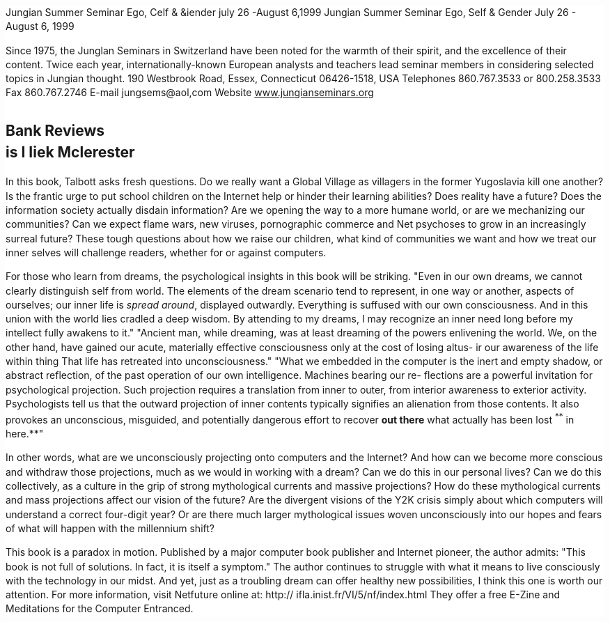 Jungian Summer Seminar
Ego, Celf \& \&iender
july 26 -August 6,1999
Jungian Summer Seminar
Ego, Self \& Gender
July 26 - August 6, 1999

Since 1975,
the Junglan Seminars in Switzerland have been noted for the warmth of their spirit, and the excellence of their content.
Twice each year, internationally-known European analysts and teachers lead seminar members in considering selected topics in Jungian thought.
190 Westbrook Road, Essex, Connecticut 06426-1518, USA
Telephones 860.767.3533 or 800.258.3533 Fax 860.767.2746 E-mail jungsems@aol,com
Website www.jungianseminars.org

## Bank Reviews <br> is I Iiek Mclerester

In this book, Talbott asks fresh questions. Do we really want a Global Village as villagers in the former Yugoslavia kill one another? Is the frantic urge to put school children on the Internet help or hinder their learning abilities? Does reality have a future? Does the information society actually disdain information? Are we opening the way to a more humane world, or are we mechanizing our communities? Can we expect flame wars, new viruses, pornographic commerce and Net psychoses to grow in an increasingly surreal future? These tough questions about how we raise our children, what kind of communities we want and how we treat our inner selves will challenge readers, whether for or against computers.

For those who learn from dreams, the psychological insights in this book will be striking. "Even in our own dreams, we cannot clearly distinguish self from world. The elements of the dream scenario tend to represent, in one way or another, aspects of ourselves; our inner life is *spread around*, displayed outwardly. Everything is suffused with our own consciousness. And in this union with the world lies cradled a deep wisdom. By attending to my dreams, I may recognize an inner need long before my intellect fully awakens to it."
"Ancient man, while dreaming, was at least dreaming of the powers enlivening the world. We, on the other hand, have gained our acute, materially effective consciousness only at the cost of losing altus- ir our awareness of the life within thing That life has retreated into unconsciousness."
"What we embedded in the computer is the inert and empty shadow, or abstract reflection, of the past operation of our own intelligence. Machines bearing our re- flections are a powerful invitation for psychological projection. Such projection requires a translation from inner to outer, from interior awareness to exterior activity. Psychologists tell us that the outward projection of inner contents typically signifies an alienation from those contents. It also provokes an unconscious, misguided, and potentially dangerous effort to recover **out there** what actually has been lost ${ }^{* *}$ in here.**"

In other words, what are we unconsciously projecting onto computers and the Internet? And how can we become more conscious and withdraw those projections, much as we would in working with a dream? Can we do this in our personal lives? Can we do this collectively, as a culture in the grip of strong mythological currents and massive projections? How do these mythological currents and mass projections affect our vision of the future? Are the divergent visions of the Y2K crisis simply about which computers will understand a correct four-digit year? Or are there much larger mythological issues woven unconsciously into our hopes and fears of what will happen with the millennium shift?

This book is a paradox in motion. Published by a major computer book publisher and Internet pioneer, the author admits: "This book is not full of solutions. In fact, it is itself a symptom." The author continues to struggle with what it means to live consciously with the technology in our midst. And yet, just as a troubling dream can offer healthy new possibilities, I think this one is worth our attention. For more information, visit Netfuture online at: http:// ifla.inist.fr/VI/5/nf/index.html They offer a free E-Zine and Meditations for the Computer Entranced.
